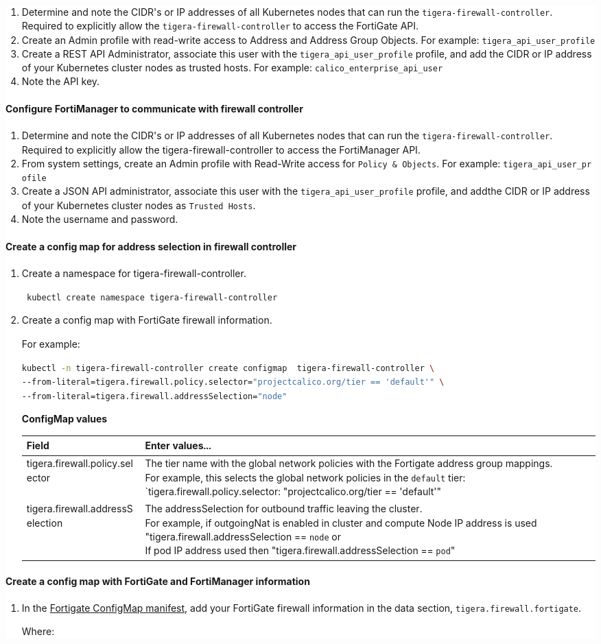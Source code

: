 1. Determine and note the CIDR's or IP addresses of all Kubernetes nodes that can run the `tigera-firewall-controller`. 
    Required to explicitly allow the `tigera-firewall-controller` to access the FortiGate API.
1. Create an Admin profile with read-write access to Address and Address Group Objects. 
    For example: `tigera_api_user_profile`
1. Create a REST API Administrator, associate this user with the `tigera_api_user_profile` profile, and add the CIDR or IP address of your Kubernetes cluster nodes as trusted hosts. 
    For example:  `calico_enterprise_api_user`
1. Note the API key.

#### Configure FortiManager to communicate with firewall controller

1. Determine and note the CIDR's or IP addresses of all Kubernetes nodes that can run the `tigera-firewall-controller`. 
    Required to explicitly allow the tigera-firewall-controller to access the FortiManager API.
1. From system settings, create an Admin profile with Read-Write access for `Policy & Objects`. 
    For example: `tigera_api_user_profile`
1. Create a JSON API administrator, associate this user with the `tigera_api_user_profile` profile, and addthe  CIDR or IP address of your Kubernetes cluster nodes as `Trusted Hosts`.
1. Note the username and password.

#### Create a config map for address selection in firewall controller

1. Create a namespace for tigera-firewall-controller.

    ```bash
     kubectl create namespace tigera-firewall-controller
    ```

1. Create a config map with FortiGate firewall information.

    For example:

   ```bash
   kubectl -n tigera-firewall-controller create configmap  tigera-firewall-controller \
   --from-literal=tigera.firewall.policy.selector="projectcalico.org/tier == 'default'" \
   --from-literal=tigera.firewall.addressSelection="node"
   ```

    **ConfigMap values**

    | Field                            | Enter values...                                                                                                                                                                                                                                                                     |
    |----------------------------------|-------------------------------------------------------------------------------------------------------------------------------------------------------------------------------------------------------------------------------------------------------------------------------------|
    | tigera.firewall.policy.selector  | The tier name with the global network policies with the Fortigate address group mappings.<br>For example, this selects the global network policies in the `default` tier:<br>`tigera.firewall.policy.selector: "projectcalico.org/tier == 'default'"                                |
    | tigera.firewall.addressSelection | The addressSelection for outbound traffic leaving the cluster.<br>For example, if outgoingNat is enabled in cluster and compute Node IP address is used "tigera.firewall.addressSelection == `node` or <br> If pod IP address used then "tigera.firewall.addressSelection == `pod`" |

#### Create a config map with FortiGate and FortiManager information

1. In the [Fortigate ConfigMap manifest]({{site.baseurl}}/manifests/fortinet-device-configmap.yaml), add your FortiGate firewall information in the data section, `tigera.firewall.fortigate`.

    Where:
